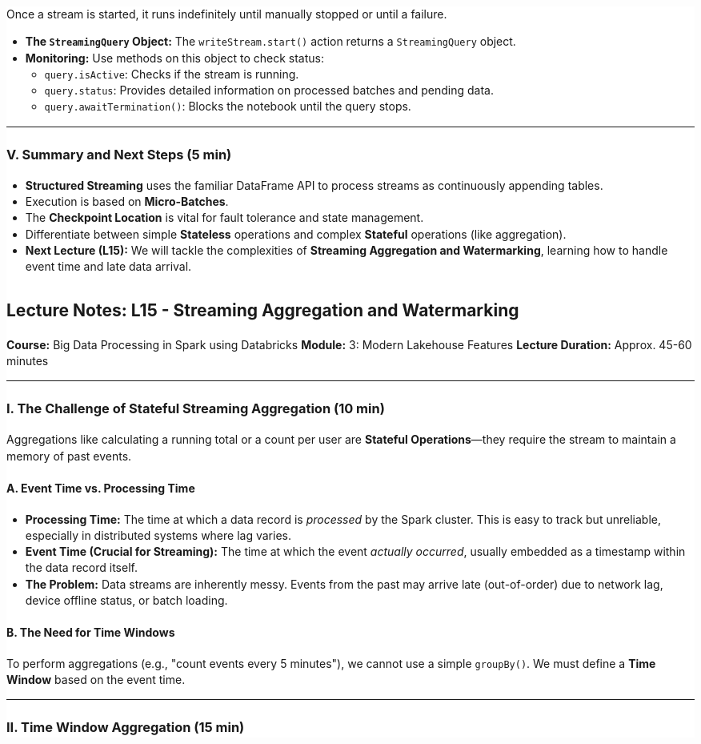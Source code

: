 Once a stream is started, it runs indefinitely until manually stopped or until a failure.

* **The `StreamingQuery` Object:** The `writeStream.start()` action returns a `StreamingQuery` object.
* **Monitoring:** Use methods on this object to check status:
    * `query.isActive`: Checks if the stream is running.
    * `query.status`: Provides detailed information on processed batches and pending data.
    * `query.awaitTermination()`: Blocks the notebook until the query stops.

---

### V. Summary and Next Steps (5 min)

* **Structured Streaming** uses the familiar DataFrame API to process streams as continuously appending tables.
* Execution is based on **Micro-Batches**.
* The **Checkpoint Location** is vital for fault tolerance and state management.
* Differentiate between simple **Stateless** operations and complex **Stateful** operations (like aggregation).
* **Next Lecture (L15):** We will tackle the complexities of **Streaming Aggregation and Watermarking**, learning how to handle event time and late data arrival.

## Lecture Notes: L15 - Streaming Aggregation and Watermarking

**Course:** Big Data Processing in Spark using Databricks
**Module:** 3: Modern Lakehouse Features
**Lecture Duration:** Approx. 45-60 minutes

-----

### I. The Challenge of Stateful Streaming Aggregation (10 min)

Aggregations like calculating a running total or a count per user are **Stateful Operations**—they require the stream to maintain a memory of past events.

#### A. Event Time vs. Processing Time

  * **Processing Time:** The time at which a data record is *processed* by the Spark cluster. This is easy to track but unreliable, especially in distributed systems where lag varies.
  * **Event Time (Crucial for Streaming):** The time at which the event *actually occurred*, usually embedded as a timestamp within the data record itself.
  * **The Problem:** Data streams are inherently messy. Events from the past may arrive late (out-of-order) due to network lag, device offline status, or batch loading.

#### B. The Need for Time Windows

To perform aggregations (e.g., "count events every 5 minutes"), we cannot use a simple `groupBy()`. We must define a **Time Window** based on the event time.

-----

### II. Time Window Aggregation (15 min)
